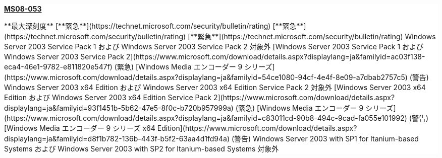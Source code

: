 [**MS08-053**](https://technet.microsoft.com/security/bulletin/ms08-053)
</td>
</tr>
<tr>
<td style="border:1px solid black;">
**最大深刻度**
</td>
<td style="border:1px solid black;">
[**緊急**](https://technet.microsoft.com/security/bulletin/rating)
</td>
<td style="border:1px solid black;">
[**緊急**](https://technet.microsoft.com/security/bulletin/rating)
</td>
<td style="border:1px solid black;">
[**緊急**](https://technet.microsoft.com/security/bulletin/rating)
</td>
</tr>
<tr class="alternateRow">
<td style="border:1px solid black;">
Windows Server 2003 Service Pack 1 および Windows Server 2003 Service Pack 2
</td>
<td style="border:1px solid black;">
対象外
</td>
<td style="border:1px solid black;">
[Windows Server 2003 Service Pack 1 および Windows Server 2003 Service Pack 2](https://www.microsoft.com/download/details.aspx?displaylang=ja&familyid=ac03f138-eca4-46e1-9782-e811820e547f)  
(緊急)
</td>
<td style="border:1px solid black;">
[Windows Media エンコーダー 9 シリーズ](https://www.microsoft.com/download/details.aspx?displaylang=ja&familyid=54ce1080-94cf-4e4f-8e09-a7dbab2757c5)  
(警告)
</td>
</tr>
<tr>
<td style="border:1px solid black;">
Windows Server 2003 x64 Edition および Windows Server 2003 x64 Edition Service Pack 2
</td>
<td style="border:1px solid black;">
対象外
</td>
<td style="border:1px solid black;">
[Windows Server 2003 x64 Edition および Windows Server 2003 x64 Edition Service Pack 2](https://www.microsoft.com/download/details.aspx?displaylang=ja&familyid=93f1451b-5b62-47e5-8f0c-b720b957999a)  
(緊急)
</td>
<td style="border:1px solid black;">
[Windows Media エンコーダー 9 シリーズ](https://www.microsoft.com/download/details.aspx?displaylang=ja&familyid=c83011cd-90b8-494c-9cad-fa055e101992)  
(警告)  
[Windows Media エンコーダー 9 シリーズ x64 Edition](https://www.microsoft.com/download/details.aspx?displaylang=ja&familyid=d8f1b782-136b-443f-b5f2-63aa4d1fd94a)  
(警告)
</td>
</tr>
<tr class="alternateRow">
<td style="border:1px solid black;">
Windows Server 2003 with SP1 for Itanium-based Systems および Windows Server 2003 with SP2 for Itanium-based Systems
</td>
<td style="border:1px solid black;">
対象外
</td>